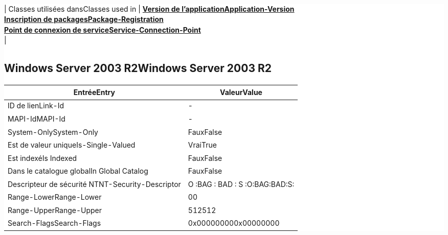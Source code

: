 | <span data-ttu-id="0c41b-177">Classes utilisées dans</span><span class="sxs-lookup"><span data-stu-id="0c41b-177">Classes used in</span></span>        | [<span data-ttu-id="0c41b-178">**Version de l’application**</span><span class="sxs-lookup"><span data-stu-id="0c41b-178">**Application-Version**</span></span>](c-applicationversion.md)<br/> [<span data-ttu-id="0c41b-179">**Inscription de packages**</span><span class="sxs-lookup"><span data-stu-id="0c41b-179">**Package-Registration**</span></span>](c-packageregistration.md)<br/> [<span data-ttu-id="0c41b-180">**Point de connexion de service**</span><span class="sxs-lookup"><span data-stu-id="0c41b-180">**Service-Connection-Point**</span></span>](c-serviceconnectionpoint.md)<br/> |



## <a name="windows-server-2003-r2"></a><span data-ttu-id="0c41b-181">Windows Server 2003 R2</span><span class="sxs-lookup"><span data-stu-id="0c41b-181">Windows Server 2003 R2</span></span>



| <span data-ttu-id="0c41b-182">Entrée</span><span class="sxs-lookup"><span data-stu-id="0c41b-182">Entry</span></span> | <span data-ttu-id="0c41b-183">Valeur</span><span class="sxs-lookup"><span data-stu-id="0c41b-183">Value</span></span> |
|------------------------|---------------------------------------------------------------------------------------------------------------------------------------------------------------------------------------------------------|
| <span data-ttu-id="0c41b-184">ID de lien</span><span class="sxs-lookup"><span data-stu-id="0c41b-184">Link-Id</span></span>                | \-                                                                                                                                                                                                      |
| <span data-ttu-id="0c41b-185">MAPI-Id</span><span class="sxs-lookup"><span data-stu-id="0c41b-185">MAPI-Id</span></span>                | \-                                                                                                                                                                                                      |
| <span data-ttu-id="0c41b-186">System-Only</span><span class="sxs-lookup"><span data-stu-id="0c41b-186">System-Only</span></span>            | <span data-ttu-id="0c41b-187">Faux</span><span class="sxs-lookup"><span data-stu-id="0c41b-187">False</span></span>                                                                                                                                                                                                   |
| <span data-ttu-id="0c41b-188">Est de valeur unique</span><span class="sxs-lookup"><span data-stu-id="0c41b-188">Is-Single-Valued</span></span>       | <span data-ttu-id="0c41b-189">Vrai</span><span class="sxs-lookup"><span data-stu-id="0c41b-189">True</span></span>                                                                                                                                                                                                    |
| <span data-ttu-id="0c41b-190">Est indexé</span><span class="sxs-lookup"><span data-stu-id="0c41b-190">Is Indexed</span></span>             | <span data-ttu-id="0c41b-191">Faux</span><span class="sxs-lookup"><span data-stu-id="0c41b-191">False</span></span>                                                                                                                                                                                                   |
| <span data-ttu-id="0c41b-192">Dans le catalogue global</span><span class="sxs-lookup"><span data-stu-id="0c41b-192">In Global Catalog</span></span>      | <span data-ttu-id="0c41b-193">Faux</span><span class="sxs-lookup"><span data-stu-id="0c41b-193">False</span></span>                                                                                                                                                                                                   |
| <span data-ttu-id="0c41b-194">Descripteur de sécurité NT</span><span class="sxs-lookup"><span data-stu-id="0c41b-194">NT-Security-Descriptor</span></span> | <span data-ttu-id="0c41b-195">O :BAG : BAD : S :</span><span class="sxs-lookup"><span data-stu-id="0c41b-195">O:BAG:BAD:S:</span></span>                                                                                                                                                                                            |
| <span data-ttu-id="0c41b-196">Range-Lower</span><span class="sxs-lookup"><span data-stu-id="0c41b-196">Range-Lower</span></span>            | <span data-ttu-id="0c41b-197">0</span><span class="sxs-lookup"><span data-stu-id="0c41b-197">0</span></span>                                                                                                                                                                                                       |
| <span data-ttu-id="0c41b-198">Range-Upper</span><span class="sxs-lookup"><span data-stu-id="0c41b-198">Range-Upper</span></span>            | <span data-ttu-id="0c41b-199">512</span><span class="sxs-lookup"><span data-stu-id="0c41b-199">512</span></span>                                                                                                                                                                                                     |
| <span data-ttu-id="0c41b-200">Search-Flags</span><span class="sxs-lookup"><span data-stu-id="0c41b-200">Search-Flags</span></span>           | <span data-ttu-id="0c41b-201">0x00000000</span><span class="sxs-lookup"><span data-stu-id="0c41b-201">0x00000000</span></span>                                                                                                                                                                                              |